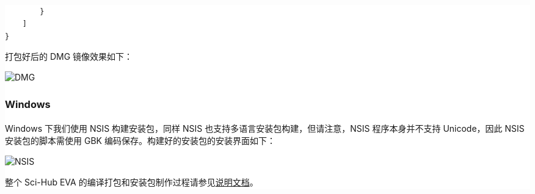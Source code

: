 ```{json}
        }
    ]
}
```

打包好后的 DMG 镜像效果如下：

![DMG](/images/cn/2018-05-27-cross-platform-gui-application-based-on-pyqt/dmg.png)

### Windows

Windows 下我们使用 NSIS 构建安装包，同样 NSIS 也支持多语言安装包构建，但请注意，NSIS 程序本身并不支持 Unicode，因此 NSIS 安装包的脚本需使用 GBK 编码保存。构建好的安装包的安装界面如下：

![NSIS](/images/cn/2018-05-27-cross-platform-gui-application-based-on-pyqt/nsis.png)

整个 Sci-Hub EVA 的编译打包和安装包制作过程请参见[说明文档](https://github.com/leovan/SciHubEVA/blob/master/BUILDING.md)。
